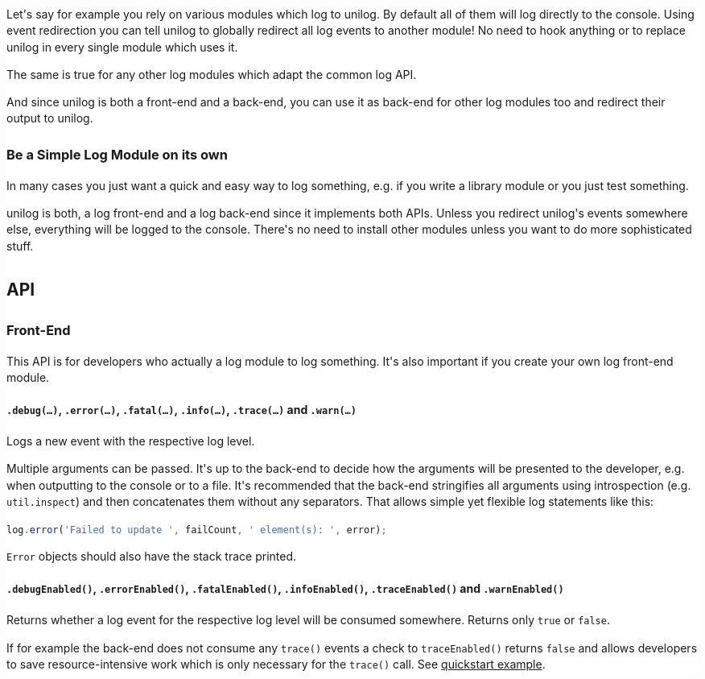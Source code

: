 Let's say for example you rely on various modules which log to unilog. By default all of them will log directly to the console. Using event redirection you can tell unilog to globally redirect all log events to another module! No need to hook anything or to replace unilog in every single module which uses it.

The same is true for any other log modules which adapt the common log API.

And since unilog is both a front-end and a back-end, you can use it as back-end for other log modules too and redirect their output to unilog.


### Be a Simple Log Module on its own

In many cases you just want a quick and easy way to log something, e.g. if you write a library module or you just test something.

unilog is both, a log front-end and a log back-end since it implements both APIs. Unless you redirect unilog's events somewhere else, everything will be logged to the console. There's no need to install other modules unless you want to do more sophisticated stuff.



API
---

### Front-End

This API is for developers who actually a log module to log something. It's also important if you create your own log front-end module.


#### `.debug(…)`, `.error(…)`, `.fatal(…)`, `.info(…)`, `.trace(…)` and `.warn(…)`

Logs a new event with the respective log level.

Multiple arguments can be passed. It's up to the back-end to decide how the arguments will be presented to the developer, e.g. when outputting to the console or to a file. It's recommended that the back-end stringifies all arguments using introspection (e.g. `util.inspect`) and then concatenates them without any separators. That allows simple yet flexible log statements like this:

```javascript
log.error('Failed to update ', failCount, ' element(s): ', error);
```

`Error` objects should also have the stack trace printed.


#### `.debugEnabled()`, `.errorEnabled()`, `.fatalEnabled()`, `.infoEnabled()`, `.traceEnabled()` and `.warnEnabled()`

Returns whether a log event for the respective log level will be consumed somewhere. Returns only `true` or `false`.

If for example the back-end does not consume any `trace()` events a check to `traceEnabled()` returns `false` and allows developers to save resource-intensive work which is only necessary for the `trace()` call. See [quickstart example](#logging).


